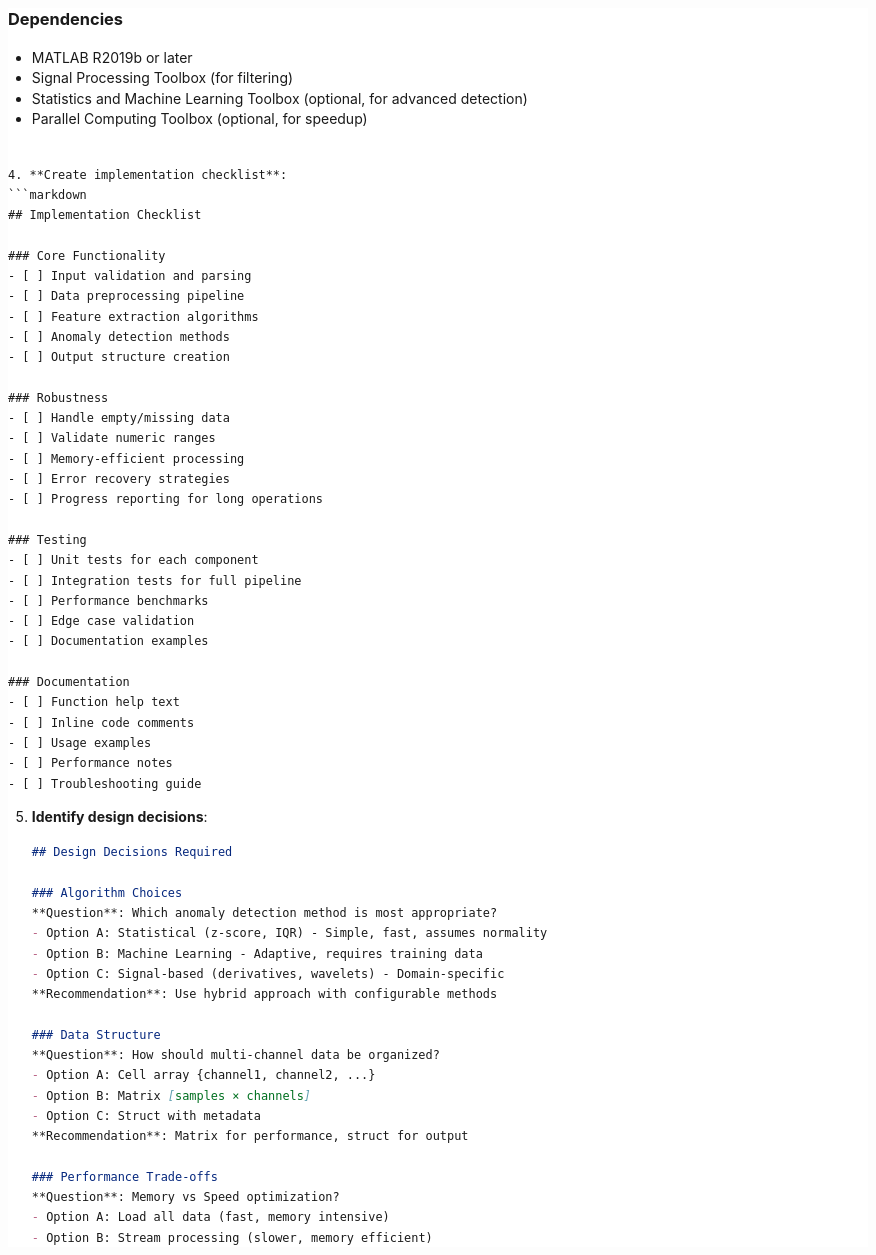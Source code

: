    ```matlab
   ```

   ### Dependencies
   - MATLAB R2019b or later
   - Signal Processing Toolbox (for filtering)
   - Statistics and Machine Learning Toolbox (optional, for advanced detection)
   - Parallel Computing Toolbox (optional, for speedup)
   ```

4. **Create implementation checklist**:
   ```markdown
   ## Implementation Checklist

   ### Core Functionality
   - [ ] Input validation and parsing
   - [ ] Data preprocessing pipeline
   - [ ] Feature extraction algorithms
   - [ ] Anomaly detection methods
   - [ ] Output structure creation

   ### Robustness
   - [ ] Handle empty/missing data
   - [ ] Validate numeric ranges
   - [ ] Memory-efficient processing
   - [ ] Error recovery strategies
   - [ ] Progress reporting for long operations

   ### Testing
   - [ ] Unit tests for each component
   - [ ] Integration tests for full pipeline
   - [ ] Performance benchmarks
   - [ ] Edge case validation
   - [ ] Documentation examples

   ### Documentation
   - [ ] Function help text
   - [ ] Inline code comments
   - [ ] Usage examples
   - [ ] Performance notes
   - [ ] Troubleshooting guide
   ```

5. **Identify design decisions**:
   ```markdown
   ## Design Decisions Required

   ### Algorithm Choices
   **Question**: Which anomaly detection method is most appropriate?
   - Option A: Statistical (z-score, IQR) - Simple, fast, assumes normality
   - Option B: Machine Learning - Adaptive, requires training data
   - Option C: Signal-based (derivatives, wavelets) - Domain-specific
   **Recommendation**: Use hybrid approach with configurable methods

   ### Data Structure
   **Question**: How should multi-channel data be organized?
   - Option A: Cell array {channel1, channel2, ...}
   - Option B: Matrix [samples × channels]
   - Option C: Struct with metadata
   **Recommendation**: Matrix for performance, struct for output

   ### Performance Trade-offs
   **Question**: Memory vs Speed optimization?
   - Option A: Load all data (fast, memory intensive)
   - Option B: Stream processing (slower, memory efficient)
   ```